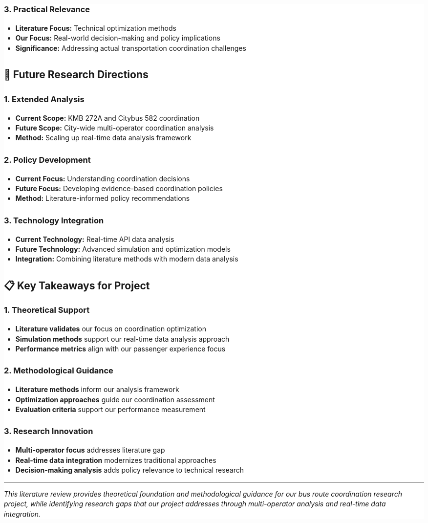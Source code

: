 ### **3. Practical Relevance**
- **Literature Focus:** Technical optimization methods
- **Our Focus:** Real-world decision-making and policy implications
- **Significance:** Addressing actual transportation coordination challenges

## 🔮 **Future Research Directions**

### **1. Extended Analysis**
- **Current Scope:** KMB 272A and Citybus 582 coordination
- **Future Scope:** City-wide multi-operator coordination analysis
- **Method:** Scaling up real-time data analysis framework

### **2. Policy Development**
- **Current Focus:** Understanding coordination decisions
- **Future Focus:** Developing evidence-based coordination policies
- **Method:** Literature-informed policy recommendations

### **3. Technology Integration**
- **Current Technology:** Real-time API data analysis
- **Future Technology:** Advanced simulation and optimization models
- **Integration:** Combining literature methods with modern data analysis

## 📋 **Key Takeaways for Project**

### **1. Theoretical Support**
- **Literature validates** our focus on coordination optimization
- **Simulation methods** support our real-time data analysis approach
- **Performance metrics** align with our passenger experience focus

### **2. Methodological Guidance**
- **Literature methods** inform our analysis framework
- **Optimization approaches** guide our coordination assessment
- **Evaluation criteria** support our performance measurement

### **3. Research Innovation**
- **Multi-operator focus** addresses literature gap
- **Real-time data integration** modernizes traditional approaches
- **Decision-making analysis** adds policy relevance to technical research

---

*This literature review provides theoretical foundation and methodological guidance for our bus route coordination research project, while identifying research gaps that our project addresses through multi-operator analysis and real-time data integration.*
